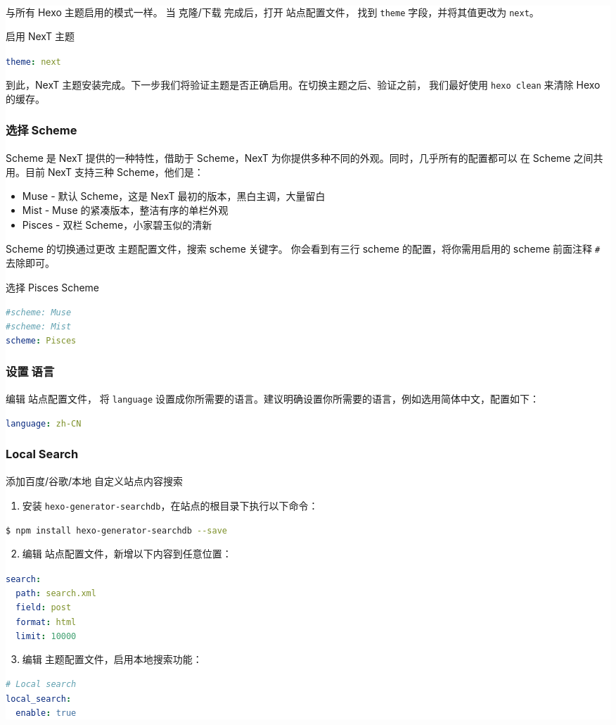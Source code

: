 与所有 Hexo 主题启用的模式一样。 当 克隆/下载 完成后，打开 站点配置文件， 找到 `theme` 字段，并将其值更改为 `next`。

启用 NexT 主题

```yaml
theme: next
```

到此，NexT 主题安装完成。下一步我们将验证主题是否正确启用。在切换主题之后、验证之前， 我们最好使用 `hexo clean` 来清除 Hexo 的缓存。

### 选择 Scheme

Scheme 是 NexT 提供的一种特性，借助于 Scheme，NexT 为你提供多种不同的外观。同时，几乎所有的配置都可以 在 Scheme 之间共用。目前 NexT 支持三种 Scheme，他们是：

- Muse - 默认 Scheme，这是 NexT 最初的版本，黑白主调，大量留白
- Mist - Muse 的紧凑版本，整洁有序的单栏外观
- Pisces - 双栏 Scheme，小家碧玉似的清新

Scheme 的切换通过更改 主题配置文件，搜索 scheme 关键字。 你会看到有三行 scheme 的配置，将你需用启用的 scheme 前面注释 `#` 去除即可。

选择 Pisces Scheme

```yaml
#scheme: Muse
#scheme: Mist
scheme: Pisces
```

### 设置 语言

编辑 站点配置文件， 将 `language` 设置成你所需要的语言。建议明确设置你所需要的语言，例如选用简体中文，配置如下：

```yaml
language: zh-CN
```

### Local Search

添加百度/谷歌/本地 自定义站点内容搜索

1. 安装 `hexo-generator-searchdb`，在站点的根目录下执行以下命令：

```bash
$ npm install hexo-generator-searchdb --save
```

2. 编辑 站点配置文件，新增以下内容到任意位置：

```yaml
search:
  path: search.xml
  field: post
  format: html
  limit: 10000
```

3. 编辑 主题配置文件，启用本地搜索功能：

```yaml
# Local search
local_search:
  enable: true
```
